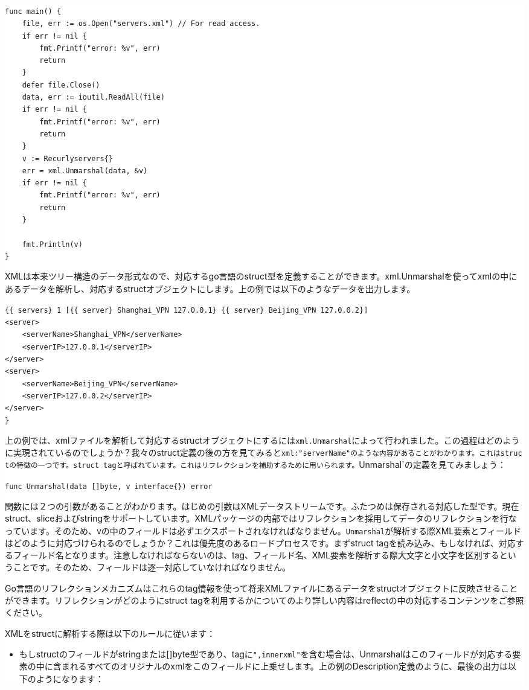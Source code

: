 	func main() {
		file, err := os.Open("servers.xml") // For read access.		
		if err != nil {
			fmt.Printf("error: %v", err)
			return
		}
		defer file.Close()
		data, err := ioutil.ReadAll(file)
		if err != nil {
			fmt.Printf("error: %v", err)
			return
		}
		v := Recurlyservers{}
		err = xml.Unmarshal(data, &v)
		if err != nil {
			fmt.Printf("error: %v", err)
			return
		}

		fmt.Println(v)
	}


XMLは本来ツリー構造のデータ形式なので、対応するgo言語のstruct型を定義することができます。xml.Unmarshalを使ってxmlの中にあるデータを解析し、対応するstructオブジェクトにします。上の例では以下のようなデータを出力します。

	{{ servers} 1 [{{ server} Shanghai_VPN 127.0.0.1} {{ server} Beijing_VPN 127.0.0.2}]
	<server>
		<serverName>Shanghai_VPN</serverName>
		<serverIP>127.0.0.1</serverIP>
	</server>
	<server>
		<serverName>Beijing_VPN</serverName>
		<serverIP>127.0.0.2</serverIP>
	</server>
	}


上の例では、xmlファイルを解析して対応するstructオブジェクトにするには`xml.Unmarshal`によって行われました。この過程はどのように実現されているのでしょうか？我々のstruct定義の後の方を見てみると`xml:"serverName"のような内容があることがわかります。これはstructの特徴の一つです。struct tagと呼ばれています。これはリフレクションを補助するために用いられます。`Unmarshal`の定義を見てみましょう：

	func Unmarshal(data []byte, v interface{}) error

関数には２つの引数があることがわかります。はじめの引数はXMLデータストリームです。ふたつめは保存される対応した型です。現在struct、sliceおよびstringをサポートしています。XMLパッケージの内部ではリフレクションを採用してデータのリフレクションを行なっています。そのため、vの中のフィールドは必ずエクスポートされなければなりません。`Unmarshal`が解析する際XML要素とフィールドはどのように対応づけられるのでしょうか？これは優先度のあるロードプロセスです。まずstruct tagを読み込み、もしなければ、対応するフィールド名となります。注意しなければならないのは、tag、フィールド名、XML要素を解析する際大文字と小文字を区別するということです。そのため、フィールドは逐一対応していなければなりません。

Go言語のリフレクションメカニズムはこれらのtag情報を使って将来XMLファイルにあるデータをstructオブジェクトに反映させることができます。リフレクションがどのようにstruct tagを利用するかについてのより詳しい内容はreflectの中の対応するコンテンツをご参照ください。

XMLをstructに解析する際は以下のルールに従います：　

- もしstructのフィールドがstringまたは[]byte型であり、tagに`",innerxml"`を含む場合は、Unmarshalはこのフィールドが対応する要素の中に含まれるすべてのオリジナルのxmlをこのフィールドに上乗せします。上の例のDescription定義のように、最後の出力は以下のようになります：
